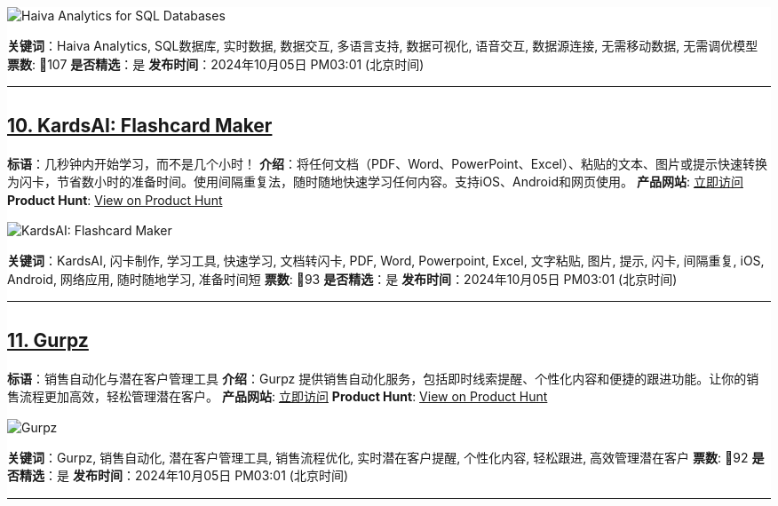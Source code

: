 ![Haiva Analytics for SQL Databases](https://ph-files.imgix.net/2c8b3364-b90a-4b25-bc97-6914377a7189.png?auto=format&fit=crop&frame=1&h=512&w=1024)

**关键词**：Haiva Analytics, SQL数据库, 实时数据, 数据交互, 多语言支持, 数据可视化, 语音交互, 数据源连接, 无需移动数据, 无需调优模型
**票数**: 🔺107
**是否精选**：是
**发布时间**：2024年10月05日 PM03:01 (北京时间)

---

## [10. KardsAI: Flashcard Maker](https://www.producthunt.com/posts/kardsai-flashcard-maker?utm_campaign=producthunt-api&utm_medium=api-v2&utm_source=Application%3A+My_PH_APP+%28ID%3A+138680%29)
**标语**：几秒钟内开始学习，而不是几个小时！
**介绍**：将任何文档（PDF、Word、PowerPoint、Excel）、粘贴的文本、图片或提示快速转换为闪卡，节省数小时的准备时间。使用间隔重复法，随时随地快速学习任何内容。支持iOS、Android和网页使用。
**产品网站**: [立即访问](https://www.producthunt.com/r/KPOWNRZ5AGAD2J?utm_campaign=producthunt-api&utm_medium=api-v2&utm_source=Application%3A+My_PH_APP+%28ID%3A+138680%29)
**Product Hunt**: [View on Product Hunt](https://www.producthunt.com/posts/kardsai-flashcard-maker?utm_campaign=producthunt-api&utm_medium=api-v2&utm_source=Application%3A+My_PH_APP+%28ID%3A+138680%29)

![KardsAI: Flashcard Maker](https://ph-files.imgix.net/c442bd5e-15e5-46e7-8362-5dc6b8f9ae91.png?auto=format&fit=crop&frame=1&h=512&w=1024)

**关键词**：KardsAI, 闪卡制作, 学习工具, 快速学习, 文档转闪卡, PDF, Word, Powerpoint, Excel, 文字粘贴, 图片, 提示, 闪卡, 间隔重复, iOS, Android, 网络应用, 随时随地学习, 准备时间短
**票数**: 🔺93
**是否精选**：是
**发布时间**：2024年10月05日 PM03:01 (北京时间)

---

## [11. Gurpz](https://www.producthunt.com/posts/gurpz?utm_campaign=producthunt-api&utm_medium=api-v2&utm_source=Application%3A+My_PH_APP+%28ID%3A+138680%29)
**标语**：销售自动化与潜在客户管理工具
**介绍**：Gurpz 提供销售自动化服务，包括即时线索提醒、个性化内容和便捷的跟进功能。让你的销售流程更加高效，轻松管理潜在客户。
**产品网站**: [立即访问](https://www.producthunt.com/r/2LU63VBQTEODRZ?utm_campaign=producthunt-api&utm_medium=api-v2&utm_source=Application%3A+My_PH_APP+%28ID%3A+138680%29)
**Product Hunt**: [View on Product Hunt](https://www.producthunt.com/posts/gurpz?utm_campaign=producthunt-api&utm_medium=api-v2&utm_source=Application%3A+My_PH_APP+%28ID%3A+138680%29)

![Gurpz](https://ph-files.imgix.net/91c7f37d-9b49-4e8a-9799-60a5ade4521a.png?auto=format&fit=crop&frame=1&h=512&w=1024)

**关键词**：Gurpz, 销售自动化, 潜在客户管理工具, 销售流程优化, 实时潜在客户提醒, 个性化内容, 轻松跟进, 高效管理潜在客户
**票数**: 🔺92
**是否精选**：是
**发布时间**：2024年10月05日 PM03:01 (北京时间)

---
